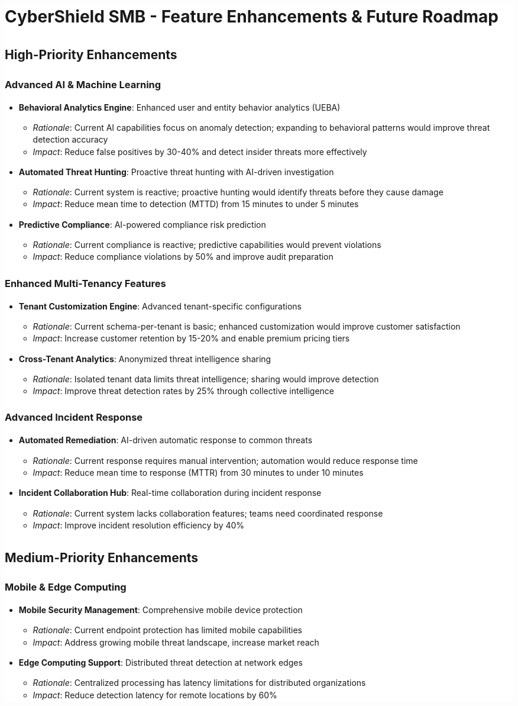 
# CyberShield SMB - Feature Enhancements & Future Roadmap

## High-Priority Enhancements

### Advanced AI & Machine Learning
- **Behavioral Analytics Engine**: Enhanced user and entity behavior analytics (UEBA)
  - *Rationale*: Current AI capabilities focus on anomaly detection; expanding to behavioral patterns would improve threat detection accuracy
  - *Impact*: Reduce false positives by 30-40% and detect insider threats more effectively

- **Automated Threat Hunting**: Proactive threat hunting with AI-driven investigation
  - *Rationale*: Current system is reactive; proactive hunting would identify threats before they cause damage
  - *Impact*: Reduce mean time to detection (MTTD) from 15 minutes to under 5 minutes

- **Predictive Compliance**: AI-powered compliance risk prediction
  - *Rationale*: Current compliance is reactive; predictive capabilities would prevent violations
  - *Impact*: Reduce compliance violations by 50% and improve audit preparation

### Enhanced Multi-Tenancy Features
- **Tenant Customization Engine**: Advanced tenant-specific configurations
  - *Rationale*: Current schema-per-tenant is basic; enhanced customization would improve customer satisfaction
  - *Impact*: Increase customer retention by 15-20% and enable premium pricing tiers

- **Cross-Tenant Analytics**: Anonymized threat intelligence sharing
  - *Rationale*: Isolated tenant data limits threat intelligence; sharing would improve detection
  - *Impact*: Improve threat detection rates by 25% through collective intelligence

### Advanced Incident Response
- **Automated Remediation**: AI-driven automatic response to common threats
  - *Rationale*: Current response requires manual intervention; automation would reduce response time
  - *Impact*: Reduce mean time to response (MTTR) from 30 minutes to under 10 minutes

- **Incident Collaboration Hub**: Real-time collaboration during incident response
  - *Rationale*: Current system lacks collaboration features; teams need coordinated response
  - *Impact*: Improve incident resolution efficiency by 40%

## Medium-Priority Enhancements

### Mobile & Edge Computing
- **Mobile Security Management**: Comprehensive mobile device protection
  - *Rationale*: Current endpoint protection has limited mobile capabilities
  - *Impact*: Address growing mobile threat landscape, increase market reach

- **Edge Computing Support**: Distributed threat detection at network edges
  - *Rationale*: Centralized processing has latency limitations for distributed organizations
  - *Impact*: Reduce detection latency for remote locations by 60%
